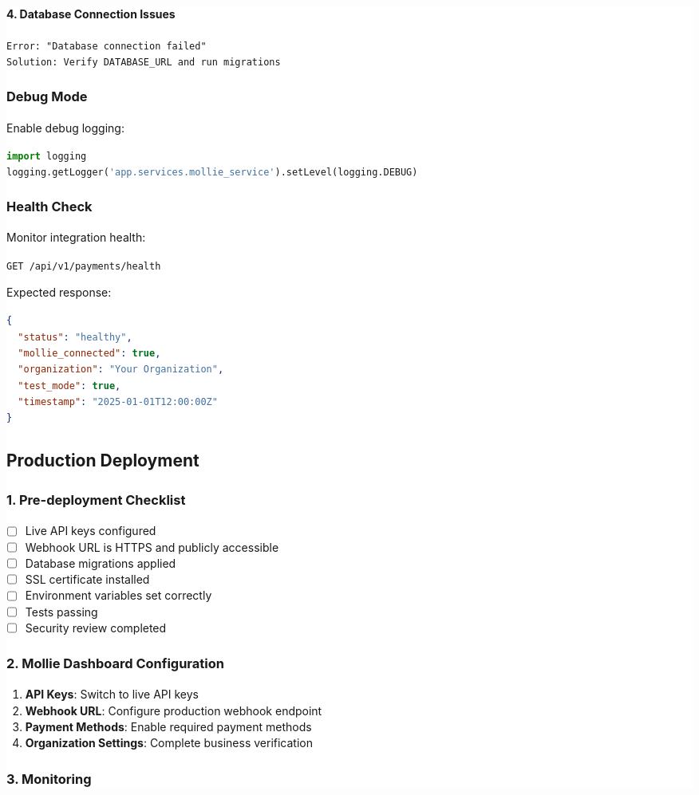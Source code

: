 #### 4. Database Connection Issues
```
Error: "Database connection failed"
Solution: Verify DATABASE_URL and run migrations
```

### Debug Mode

Enable debug logging:

```python
import logging
logging.getLogger('app.services.mollie_service').setLevel(logging.DEBUG)
```

### Health Check

Monitor integration health:

```http
GET /api/v1/payments/health
```

Expected response:
```json
{
  "status": "healthy",
  "mollie_connected": true,
  "organization": "Your Organization",
  "test_mode": true,
  "timestamp": "2025-01-01T12:00:00Z"
}
```

## Production Deployment

### 1. Pre-deployment Checklist

- [ ] Live API keys configured
- [ ] Webhook URL is HTTPS and publicly accessible
- [ ] Database migrations applied
- [ ] SSL certificate installed
- [ ] Environment variables set correctly
- [ ] Tests passing
- [ ] Security review completed

### 2. Mollie Dashboard Configuration

1. **API Keys**: Switch to live API keys
2. **Webhook URL**: Configure production webhook endpoint
3. **Payment Methods**: Enable required payment methods
4. **Organization Settings**: Complete business verification

### 3. Monitoring

